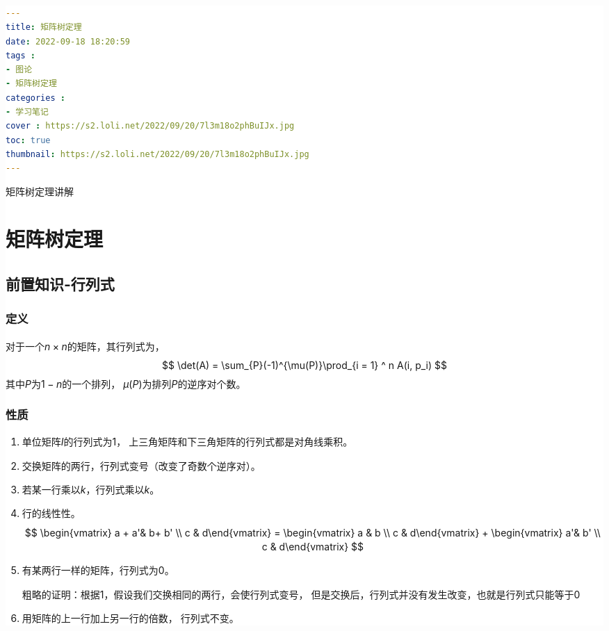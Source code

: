 ```yaml
---
title: 矩阵树定理
date: 2022-09-18 18:20:59
tags :
- 图论
- 矩阵树定理
categories :
- 学习笔记
cover : https://s2.loli.net/2022/09/20/7l3m18o2phBuIJx.jpg
toc: true
thumbnail: https://s2.loli.net/2022/09/20/7l3m18o2phBuIJx.jpg
---
```


矩阵树定理讲解




# 矩阵树定理

## 前置知识-行列式


### 定义

对于一个$n \times n$的矩阵，其行列式为，
$$
\det(A) = \sum_{P}(-1)^{\mu(P)}\prod_{i = 1} ^ n A(i, p_i)
$$
其中$P$为$1 - n$的一个排列， $\mu(P)$为排列$P$的逆序对个数。

### 性质

1. 单位矩阵$I$的行列式为$1$， 上三角矩阵和下三角矩阵的行列式都是对角线乘积。

2. 交换矩阵的两行，行列式变号（改变了奇数个逆序对）。

3. 若某一行乘以$k$，行列式乘以$k$。

4. 行的线性性。
   $$
   \begin{vmatrix} a + a'& b+ b' \\ c & d\end{vmatrix}
    = \begin{vmatrix} a &  b \\ c & d\end{vmatrix} + 
    \begin{vmatrix}  a'& b' \\ c & d\end{vmatrix}
   $$


5. 有某两行一样的矩阵，行列式为$0$。

   粗略的证明：根据1，假设我们交换相同的两行，会使行列式变号， 但是交换后，行列式并没有发生改变，也就是行列式只能等于$0$

6. 用矩阵的上一行加上另一行的倍数， 行列式不变。
